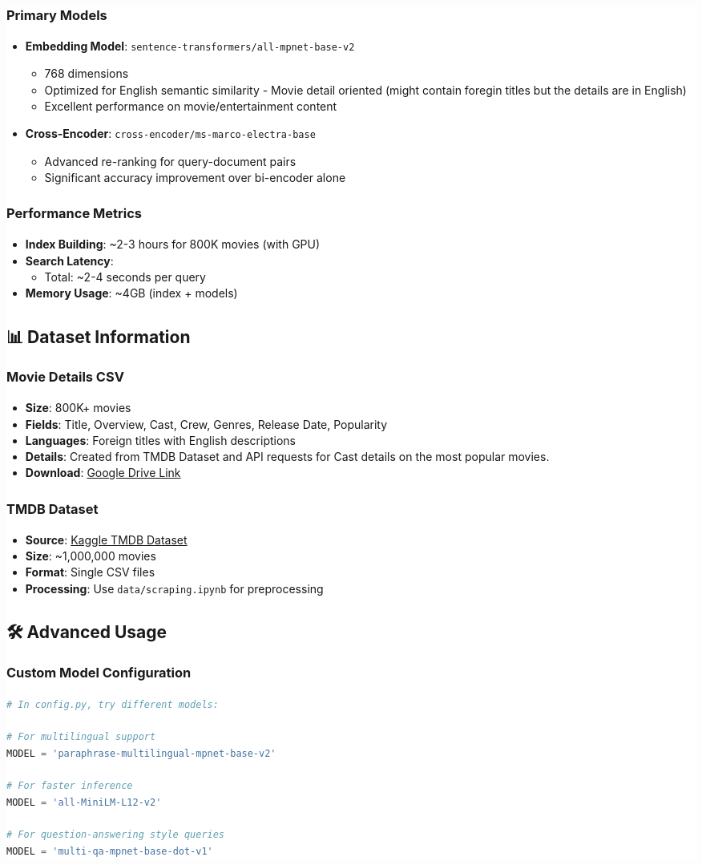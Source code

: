### Primary Models

- **Embedding Model**: `sentence-transformers/all-mpnet-base-v2`
  - 768 dimensions
  - Optimized for English semantic similarity - Movie detail oriented (might contain foregin titles but the details are in English)
  - Excellent performance on movie/entertainment content

- **Cross-Encoder**: `cross-encoder/ms-marco-electra-base`
  - Advanced re-ranking for query-document pairs
  - Significant accuracy improvement over bi-encoder alone

### Performance Metrics

- **Index Building**: ~2-3 hours for 800K movies (with GPU)
- **Search Latency**: 
  - Total: ~2-4 seconds per query
- **Memory Usage**: ~4GB (index + models)

## 📊 Dataset Information

### Movie Details CSV
- **Size**: 800K+ movies
- **Fields**: Title, Overview, Cast, Crew, Genres, Release Date, Popularity
- **Languages**: Foreign titles with English descriptions
- **Details**: Created from TMDB Dataset and API requests for Cast details on the most popular movies.
- **Download**: [Google Drive Link](https://drive.google.com/file/d/1t0NoADn3tP03vYNUrKa2EZMqBb5DwhI0/view?usp=sharing)

### TMDB Dataset
- **Source**: [Kaggle TMDB Dataset](https://www.kaggle.com/datasets/asaniczka/tmdb-movies-dataset-2023-930k-movies)
- **Size**: ~1,000,000 movies
- **Format**: Single CSV files
- **Processing**: Use `data/scraping.ipynb` for preprocessing

## 🛠️ Advanced Usage

### Custom Model Configuration

```python
# In config.py, try different models:

# For multilingual support
MODEL = 'paraphrase-multilingual-mpnet-base-v2'

# For faster inference
MODEL = 'all-MiniLM-L12-v2'

# For question-answering style queries
MODEL = 'multi-qa-mpnet-base-dot-v1'
```
